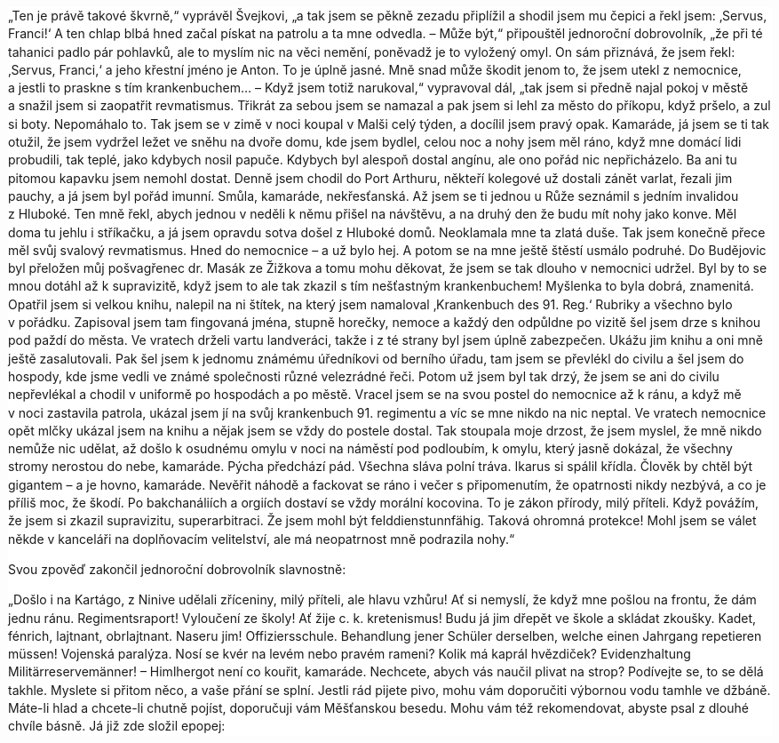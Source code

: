 „Ten je právě takové škvrně,“ vyprávěl Švejkovi, „a tak jsem se pěkně zezadu připlížil a shodil jsem mu čepici a řekl jsem: ‚Servus, Franci!‘ A ten chlap blbá hned začal pískat na patrolu a ta mne odvedla. – Může být,“ připouštěl jednoroční dobrovolník, „že při té tahanici padlo pár pohlavků, ale to myslím nic na věci nemění, poněvadž je to vyložený omyl. On sám přiznává, že jsem řekl: ‚Servus, Franci,‘ a jeho křestní jméno je Anton. To je úplně jasné. Mně snad může škodit jenom to, že jsem utekl z nemocnice, a jestli to praskne s tím krankenbuchem… – Když jsem totiž narukoval,“ vypravoval dál, „tak jsem si předně najal pokoj v městě a snažil jsem si zaopatřit revmatismus. Třikrát za sebou jsem se namazal a pak jsem si lehl za město do příkopu, když pršelo, a zul si boty. Nepomáhalo to. Tak jsem se v zimě v noci koupal v Malši celý týden, a docílil jsem pravý opak. Kamaráde, já jsem se ti tak otužil, že jsem vydržel ležet ve sněhu na dvoře domu, kde jsem bydlel, celou noc a nohy jsem měl ráno, když mne domácí lidi probudili, tak teplé, jako kdybych nosil papuče. Kdybych byl alespoň dostal angínu, ale ono pořád nic nepřicházelo. Ba ani tu pitomou kapavku jsem nemohl dostat. Denně jsem chodil do Port Arthuru, někteří kolegové už dostali zánět varlat, řezali jim pauchy, a já jsem byl pořád imunní. Smůla, kamaráde, nekřesťanská. Až jsem se ti jednou u Růže seznámil s jedním invalidou z Hluboké. Ten mně řekl, abych jednou v neděli k němu přišel na návštěvu, a na druhý den že budu mít nohy jako konve. Měl doma tu jehlu i stříkačku, a já jsem opravdu sotva došel z Hluboké domů. Neoklamala mne ta zlatá duše. Tak jsem konečně přece měl svůj svalový revmatismus. Hned do nemocnice – a už bylo hej. A potom se na mne ještě štěstí usmálo podruhé. Do Budějovic byl přeložen můj pošvagřenec dr. Masák ze Žižkova a tomu mohu děkovat, že jsem se tak dlouho v nemocnici udržel. Byl by to se mnou dotáhl až k supravizitě, když jsem to ale tak zkazil s tím nešťastným krankenbuchem! Myšlenka to byla dobrá, znamenitá. Opatřil jsem si velkou knihu, nalepil na ni štítek, na který jsem namaloval ‚Krankenbuch des 91. Reg.‘ Rubriky a všechno bylo v pořádku. Zapisoval jsem tam fingovaná jména, stupně horečky, nemoce a každý den odpůldne po vizitě šel jsem drze s knihou pod paždí do města. Ve vratech drželi vartu landveráci, takže i z té strany byl jsem úplně zabezpečen. Ukážu jim knihu a oni mně ještě zasalutovali. Pak šel jsem k jednomu známému úředníkovi od berního úřadu, tam jsem se převlékl do civilu a šel jsem do hospody, kde jsme vedli ve známé společnosti různé velezrádné řeči. Potom už jsem byl tak drzý, že jsem se ani do civilu nepřevlékal a chodil v uniformě po hospodách a po městě. Vracel jsem se na svou postel do nemocnice až k ránu, a když mě v noci zastavila patrola, ukázal jsem jí na svůj krankenbuch 91. regimentu a víc se mne nikdo na nic neptal. Ve vratech nemocnice opět mlčky ukázal jsem na knihu a nějak jsem se vždy do postele dostal. Tak stoupala moje drzost, že jsem myslel, že mně nikdo nemůže nic udělat, až došlo k osudnému omylu v noci na náměstí pod podloubím, k omylu, který jasně dokázal, že všechny stromy nerostou do nebe, kamaráde. Pýcha předchází pád. Všechna sláva polní tráva. Ikarus si spálil křídla. Člověk by chtěl být gigantem – a je hovno, kamaráde. Nevěřit náhodě a fackovat se ráno i večer s připomenutím, že opatrnosti nikdy nezbývá, a co je příliš moc, že škodí. Po bakchanáliích a orgiích dostaví se vždy morální kocovina. To je zákon přírody, milý příteli. Když povážím, že jsem si zkazil supravizitu, superarbitraci. Že jsem mohl být felddienstunnfähig. Taková ohromná protekce! Mohl jsem se válet někde v kanceláři na doplňovacím velitelství, ale má neopatrnost mně podrazila nohy.“

Svou zpověď zakončil jednoroční dobrovolník slavnostně:

„Došlo i na Kartágo, z Ninive udělali zříceniny, milý příteli, ale hlavu vzhůru! Ať si nemyslí, že když mne pošlou na frontu, že dám jednu ránu. Regimentsraport! Vyloučení ze školy! Ať žije c. k. kretenismus! Budu já jim dřepět ve škole a skládat zkoušky. Kadet, fénrich, lajtnant, obrlajtnant. Naseru jim! Offiziersschule. Behandlung jener Schüler derselben, welche einen Jahrgang repetieren müssen! Vojenská paralýza. Nosí se kvér na levém nebo pravém rameni? Kolik má kaprál hvězdiček? Evidenzhaltung Militärreservemänner! – Himlhergot není co kouřit, kamaráde. Nechcete, abych vás naučil plivat na strop? Podívejte se, to se dělá takhle. Myslete si přitom něco, a vaše přání se splní. Jestli rád pijete pivo, mohu vám doporučiti výbornou vodu tamhle ve džbáně. Máte-li hlad a chcete-li chutně pojíst, doporučuji vám Měšťanskou besedu. Mohu vám též rekomendovat, abyste psal z dlouhé chvíle básně. Já již zde složil epopej:

